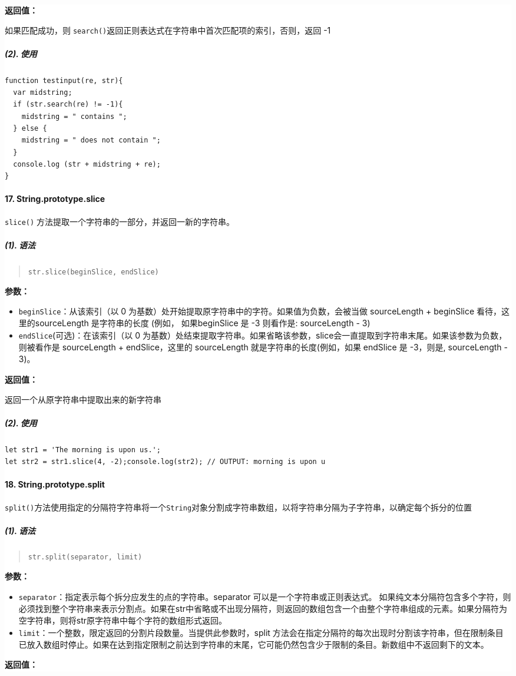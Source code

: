 **返回值：**

如果匹配成功，则 `search()`返回正则表达式在字符串中首次匹配项的索引，否则，返回 -1 

##### (2). 使用
```
function testinput(re, str){
  var midstring;
  if (str.search(re) != -1){
    midstring = " contains ";
  } else {
    midstring = " does not contain ";
  }
  console.log (str + midstring + re);
}
```

#### 17. String.prototype.slice

`slice()` 方法提取一个字符串的一部分，并返回一新的字符串。

##### (1). 语法
> `str.slice(beginSlice, endSlice)`

**参数：**
- `beginSlice`：从该索引（以 0 为基数）处开始提取原字符串中的字符。如果值为负数，会被当做 sourceLength + beginSlice 看待，这里的sourceLength 是字符串的长度 (例如， 如果beginSlice 是 -3 则看作是: sourceLength - 3)
- `endSlice`(可选)：在该索引（以 0 为基数）处结束提取字符串。如果省略该参数，slice会一直提取到字符串末尾。如果该参数为负数，则被看作是 sourceLength + endSlice，这里的 sourceLength 就是字符串的长度(例如，如果 endSlice 是 -3，则是, sourceLength - 3)。

**返回值：**

返回一个从原字符串中提取出来的新字符串


##### (2). 使用

```
let str1 = 'The morning is upon us.';
let str2 = str1.slice(4, -2);console.log(str2); // OUTPUT: morning is upon u
```

#### 18. String.prototype.split

`split()`方法使用指定的分隔符字符串将一个`String`对象分割成字符串数组，以将字符串分隔为子字符串，以确定每个拆分的位置

##### (1). 语法

> `str.split(separator, limit)`

**参数：**
- `separator`：指定表示每个拆分应发生的点的字符串。separator 可以是一个字符串或正则表达式。 如果纯文本分隔符包含多个字符，则必须找到整个字符串来表示分割点。如果在str中省略或不出现分隔符，则返回的数组包含一个由整个字符串组成的元素。如果分隔符为空字符串，则将str原字符串中每个字符的数组形式返回。
- `limit`：一个整数，限定返回的分割片段数量。当提供此参数时，split 方法会在指定分隔符的每次出现时分割该字符串，但在限制条目已放入数组时停止。如果在达到指定限制之前达到字符串的末尾，它可能仍然包含少于限制的条目。新数组中不返回剩下的文本。

**返回值：**
